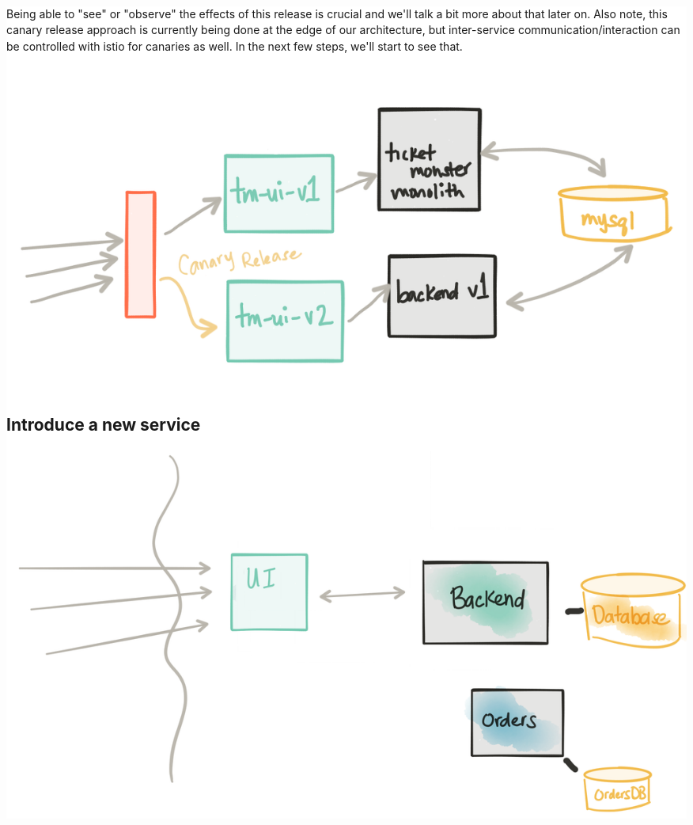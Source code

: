 

Being able to "see" or "observe" the effects of this release is crucial and we'll talk a bit more about that later on. Also note, this canary release approach is currently being done at the edge of our architecture, but inter-service communication/interaction can be controlled with istio for canaries as well. In the next few steps, we'll start to see that.

![](/images/decomp2/backend-v1-canary.png)



## Introduce a new service

![](/images/decomp/decomp03.png)
